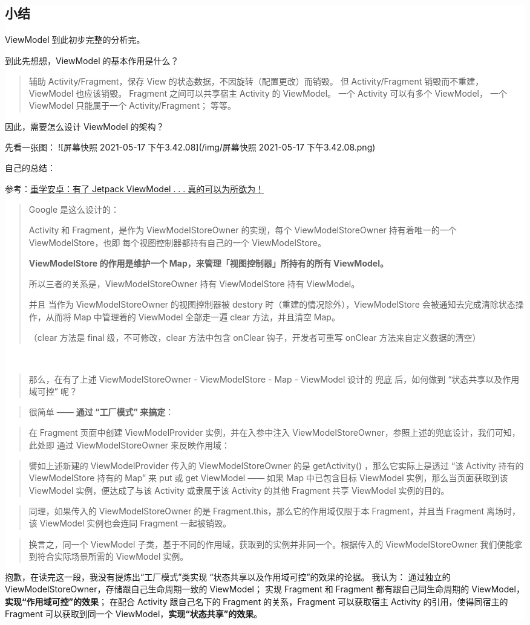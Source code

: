 ## 小结

ViewModel 到此初步完整的分析完。

到此先想想，ViewModel 的基本作用是什么？

> 辅助 Activity/Fragment，保存 View 的状态数据，不因旋转（配置更改）而销毁。
> 但 Activity/Fragment 销毁而不重建，ViewModel 也应该销毁。
> Fragment 之间可以共享宿主 Activity 的 ViewModel。
> 一个 Activity 可以有多个 ViewModel，
> 一个 ViewModel 只能属于一个 Activity/Fragment；
> 等等。

因此，需要怎么设计 ViewModel 的架构？

先看一张图：
![屏幕快照 2021-05-17 下午3.42.08](/img/屏幕快照 2021-05-17 下午3.42.08.png)


自己的总结：

参考：[重学安卓：有了 Jetpack ViewModel . . . 真的可以为所欲为！](https://xiaozhuanlan.com/topic/6257931840)

> 
> Google 是这么设计的：
> 
> Activity 和 Fragment，是作为 ViewModelStoreOwner 的实现，每个 ViewModelStoreOwner 持有着唯一的一个 ViewModelStore，也即 每个视图控制器都持有自己的一个 ViewModelStore。
> 
> **ViewModelStore 的作用是维护一个 Map，来管理「视图控制器」所持有的所有 ViewModel。**
> 
> 所以三者的关系是，ViewModelStoreOwner 持有 ViewModelStore 持有 ViewModel。
> 
> 并且 当作为 ViewModelStoreOwner 的视图控制器被 destory 时（重建的情况除外），ViewModelStore 会被通知去完成清除状态操作，从而将 Map 中管理着的 ViewModel 全部走一遍 clear 方法，并且清空 Map。
> 
> （clear 方法是 final 级，不可修改，clear 方法中包含 onClear 钩子，开发者可重写 onClear 方法来自定义数据的清空）

<br>

> 那么，在有了上述 ViewModelStoreOwner - ViewModelStore - Map - ViewModel 设计的 兜底 后，如何做到 “状态共享以及作用域可控” 呢？

> 很简单 —— **通过 “工厂模式” 来搞定**：

> 在 Fragment 页面中创建 ViewModelProvider 实例，并在入参中注入 ViewModelStoreOwner，参照上述的兜底设计，我们可知，此处即 通过 ViewModelStoreOwner 来反映作用域：

> 譬如上述新建的 ViewModelProvider 传入的 ViewModelStoreOwner 的是 getActivity() ，那么它实际上是透过 “该 Activity 持有的 ViewModelStore 持有的 Map” 来 put 或 get ViewModel —— 如果 Map 中已包含目标 ViewModel 实例，那么当页面获取到该 ViewModel 实例，便达成了与该 Activity 或隶属于该 Activity 的其他 Fragment 共享 ViewModel 实例的目的。

> 同理，如果传入的 ViewModelStoreOwner 的是 Fragment.this，那么它的作用域仅限于本 Fragment，并且当 Fragment 离场时，该 ViewModel 实例也会连同 Fragment 一起被销毁。

> 换言之，同一个 ViewModel 子类，基于不同的作用域，获取到的实例并非同一个。根据传入的 ViewModelStoreOwner 我们便能拿到符合实际场景所需的 ViewModel 实例。

抱歉，在读完这一段，我没有提炼出“工厂模式”类实现 “状态共享以及作用域可控”的效果的论据。
我认为：
通过独立的 ViewModelStoreOwner，存储跟自己生命周期一致的 ViewModel；
实现 Fragment 和 Fragment 都有跟自己同生命周期的 ViewModel，**实现“作用域可控”的效果**；
在配合 Activity 跟自己名下的 Fragment 的关系，Fragment 可以获取宿主 Activity 的引用，使得同宿主的 Fragment 可以获取到同一个 ViewModel，**实现“状态共享”的效果**。